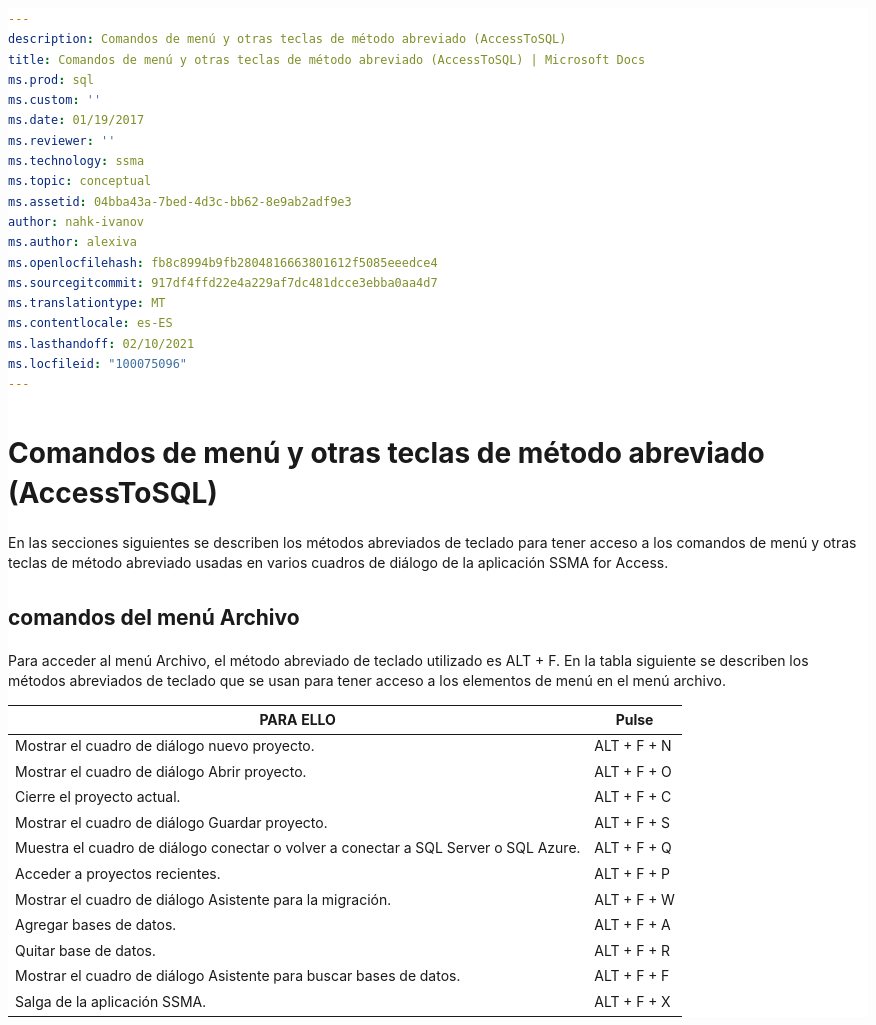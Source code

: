 ```yaml
---
description: Comandos de menú y otras teclas de método abreviado (AccessToSQL)
title: Comandos de menú y otras teclas de método abreviado (AccessToSQL) | Microsoft Docs
ms.prod: sql
ms.custom: ''
ms.date: 01/19/2017
ms.reviewer: ''
ms.technology: ssma
ms.topic: conceptual
ms.assetid: 04bba43a-7bed-4d3c-bb62-8e9ab2adf9e3
author: nahk-ivanov
ms.author: alexiva
ms.openlocfilehash: fb8c8994b9fb2804816663801612f5085eeedce4
ms.sourcegitcommit: 917df4ffd22e4a229af7dc481dcce3ebba0aa4d7
ms.translationtype: MT
ms.contentlocale: es-ES
ms.lasthandoff: 02/10/2021
ms.locfileid: "100075096"
---
```

# <a name="menu-commands-and-other-shortcut-keys-accesstosql"></a>Comandos de menú y otras teclas de método abreviado (AccessToSQL)
En las secciones siguientes se describen los métodos abreviados de teclado para tener acceso a los comandos de menú y otras teclas de método abreviado usadas en varios cuadros de diálogo de la aplicación SSMA for Access.  
  
## <a name="file-menu-commands"></a>comandos del menú Archivo  
Para acceder al menú Archivo, el método abreviado de teclado utilizado es ALT + F. En la tabla siguiente se describen los métodos abreviados de teclado que se usan para tener acceso a los elementos de menú en el menú archivo.  
  
|PARA ELLO|Pulse|  
|--------------|---------|  
|Mostrar el cuadro de diálogo nuevo proyecto.|ALT + F + N|  
|Mostrar el cuadro de diálogo Abrir proyecto.|ALT + F + O|  
|Cierre el proyecto actual.|ALT + F + C|  
|Mostrar el cuadro de diálogo Guardar proyecto.|ALT + F + S|  
|Muestra el cuadro de diálogo conectar o volver a conectar a SQL Server o SQL Azure.|ALT + F + Q|  
|Acceder a proyectos recientes.|ALT + F + P|  
|Mostrar el cuadro de diálogo Asistente para la migración.|ALT + F + W|  
|Agregar bases de datos.|ALT + F + A|  
|Quitar base de datos.|ALT + F + R|  
|Mostrar el cuadro de diálogo Asistente para buscar bases de datos.|ALT + F + F|  
|Salga de la aplicación SSMA.|ALT + F + X|  
  